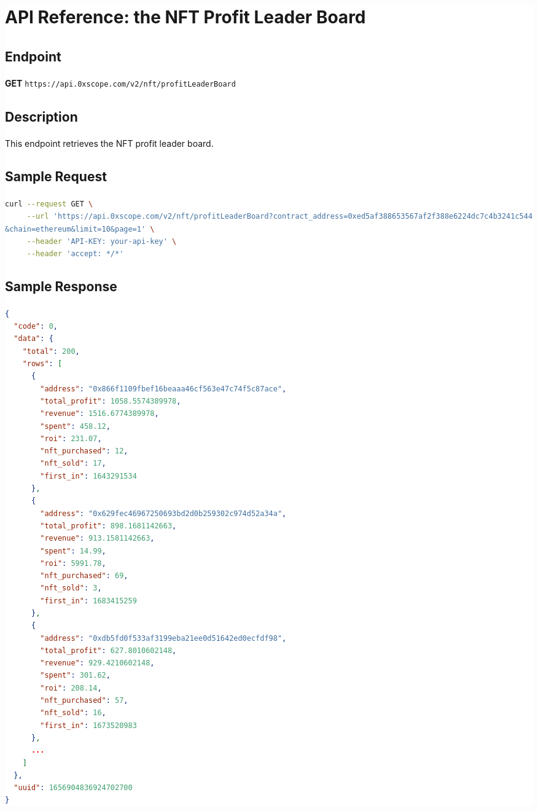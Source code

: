# API Reference: the NFT Profit Leader Board

## Endpoint
**GET** `https://api.0xscope.com/v2/nft/profitLeaderBoard`

## Description
This endpoint retrieves the NFT profit leader board.

## Sample Request
```bash
curl --request GET \
     --url 'https://api.0xscope.com/v2/nft/profitLeaderBoard?contract_address=0xed5af388653567af2f388e6224dc7c4b3241c544&chain=ethereum&limit=10&page=1' \
     --header 'API-KEY: your-api-key' \
     --header 'accept: */*'
```

## Sample Response
```json
{
  "code": 0,
  "data": {
    "total": 200,
    "rows": [
      {
        "address": "0x866f1109fbef16beaaa46cf563e47c74f5c87ace",
        "total_profit": 1058.5574389978,
        "revenue": 1516.6774389978,
        "spent": 458.12,
        "roi": 231.07,
        "nft_purchased": 12,
        "nft_sold": 17,
        "first_in": 1643291534
      },
      {
        "address": "0x629fec46967250693bd2d0b259302c974d52a34a",
        "total_profit": 898.1681142663,
        "revenue": 913.1581142663,
        "spent": 14.99,
        "roi": 5991.78,
        "nft_purchased": 69,
        "nft_sold": 3,
        "first_in": 1683415259
      },
      {
        "address": "0xdb5fd0f533af3199eba21ee0d51642ed0ecfdf98",
        "total_profit": 627.8010602148,
        "revenue": 929.4210602148,
        "spent": 301.62,
        "roi": 208.14,
        "nft_purchased": 57,
        "nft_sold": 16,
        "first_in": 1673520983
      },
      ...
    ]
  },
  "uuid": 1656904836924702700
}
```
